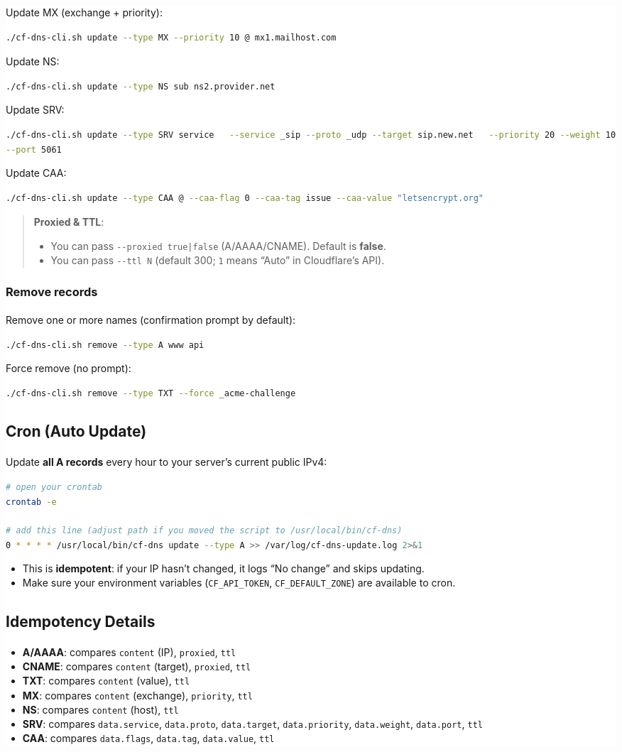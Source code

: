 Update MX (exchange + priority):
```bash
./cf-dns-cli.sh update --type MX --priority 10 @ mx1.mailhost.com
```

Update NS:
```bash
./cf-dns-cli.sh update --type NS sub ns2.provider.net
```

Update SRV:
```bash
./cf-dns-cli.sh update --type SRV service   --service _sip --proto _udp --target sip.new.net   --priority 20 --weight 10 --port 5061
```

Update CAA:
```bash
./cf-dns-cli.sh update --type CAA @ --caa-flag 0 --caa-tag issue --caa-value "letsencrypt.org"
```

> **Proxied & TTL**:  
> - You can pass `--proxied true|false` (A/AAAA/CNAME). Default is **false**.  
> - You can pass `--ttl N` (default 300; `1` means “Auto” in Cloudflare’s API).

### Remove records

Remove one or more names (confirmation prompt by default):
```bash
./cf-dns-cli.sh remove --type A www api
```

Force remove (no prompt):
```bash
./cf-dns-cli.sh remove --type TXT --force _acme-challenge
```

## Cron (Auto Update)

Update **all A records** every hour to your server’s current public IPv4:

```bash
# open your crontab
crontab -e

# add this line (adjust path if you moved the script to /usr/local/bin/cf-dns)
0 * * * * /usr/local/bin/cf-dns update --type A >> /var/log/cf-dns-update.log 2>&1
```

- This is **idempotent**: if your IP hasn’t changed, it logs “No change” and skips updating.
- Make sure your environment variables (`CF_API_TOKEN`, `CF_DEFAULT_ZONE`) are available to cron.

## Idempotency Details

- **A/AAAA**: compares `content` (IP), `proxied`, `ttl`
- **CNAME**: compares `content` (target), `proxied`, `ttl`
- **TXT**: compares `content` (value), `ttl`
- **MX**: compares `content` (exchange), `priority`, `ttl`
- **NS**: compares `content` (host), `ttl`
- **SRV**: compares `data.service`, `data.proto`, `data.target`, `data.priority`, `data.weight`, `data.port`, `ttl`
- **CAA**: compares `data.flags`, `data.tag`, `data.value`, `ttl`

